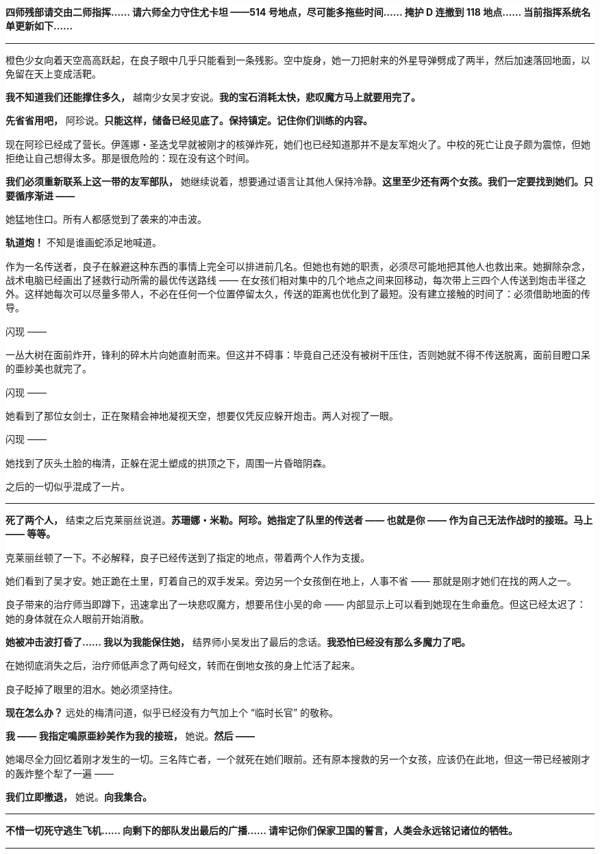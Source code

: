 
**四师残部请交由二师指挥…… 请六师全力守住尤卡坦 ——514 号地点，尽可能多拖些时间…… 掩护 D 连撤到 118 地点…… 当前指挥系统名单更新如下……**

---

橙色少女向着天空高高跃起，在良子眼中几乎只能看到一条残影。空中旋身，她一刀把射来的外星导弹劈成了两半，然后加速落回地面，以免留在天上变成活靶。

**我不知道我们还能撑住多久，** 越南少女吴才安说。**我的宝石消耗太快，悲叹魔方马上就要用完了。**

**先省省用吧，** 阿珍说。**只能这样，储备已经见底了。保持镇定。记住你们训练的内容。**

现在阿珍已经成了营长。伊莲娜・圣迭戈早就被刚才的核弹炸死，她们也已经知道那并不是友军炮火了。中校的死亡让良子颇为震惊，但她拒绝让自己想得太多。那是很危险的：现在没有这个时间。

**我们必须重新联系上这一带的友军部队，** 她继续说着，想要通过语言让其他人保持冷静。**这里至少还有两个女孩。我们一定要找到她们。只要循序渐进 ——**

她猛地住口。所有人都感觉到了袭来的冲击波。

**轨道炮！** 不知是谁画蛇添足地喊道。

作为一名传送者，良子在躲避这种东西的事情上完全可以排进前几名。但她也有她的职责，必须尽可能地把其他人也救出来。她摒除杂念，战术电脑已经画出了拯救行动所需的最优传送路线 —— 在女孩们相对集中的几个地点之间来回移动，每次带上三四个人传送到炮击半径之外。这样她每次可以尽量多带人，不必在任何一个位置停留太久，传送的距离也优化到了最短。没有建立接触的时间了：必须借助地面的传导。

闪现 ——

一丛大树在面前炸开，锋利的碎木片向她直射而来。但这并不碍事：毕竟自己还没有被树干压住，否则她就不得不传送脱离，面前目瞪口呆的亜紗美也就完了。

闪现 ——

她看到了那位女剑士，正在聚精会神地凝视天空，想要仅凭反应躲开炮击。两人对视了一眼。

闪现 ——

她找到了灰头土脸的梅清，正躲在泥土塑成的拱顶之下，周围一片昏暗阴森。

之后的一切似乎混成了一片。

---

**死了两个人，** 结束之后克莱丽丝说道。**苏珊娜・米勒。阿珍。她指定了队里的传送者 —— 也就是你 —— 作为自己无法作战时的接班。马上 —— 等等。**

克莱丽丝顿了一下。不必解释，良子已经传送到了指定的地点，带着两个人作为支援。

她们看到了吴才安。她正跪在土里，盯着自己的双手发呆。旁边另一个女孩倒在地上，人事不省 —— 那就是刚才她们在找的两人之一。

良子带来的治疗师当即蹲下，迅速拿出了一块悲叹魔方，想要吊住小吴的命 —— 内部显示上可以看到她现在生命垂危。但这已经太迟了：她的身体就在众人眼前开始消散。

**她被冲击波打昏了…… 我以为我能保住她，** 结界师小吴发出了最后的念话。**我恐怕已经没有那么多魔力了吧。**

在她彻底消失之后，治疗师低声念了两句经文，转而在倒地女孩的身上忙活了起来。

良子眨掉了眼里的泪水。她必须坚持住。

**现在怎么办？** 远处的梅清问道，似乎已经没有力气加上个 “临时长官” 的敬称。

**我 —— 我指定鳴原亜紗美作为我的接班，** 她说。**然后 ——**

她竭尽全力回忆着刚才发生的一切。三名阵亡者，一个就死在她们眼前。还有原本搜救的另一个女孩，应该仍在此地，但这一带已经被刚才的轰炸整个犁了一遍 ——

**我们立即撤退，** 她说。**向我集合。**

---

**不惜一切死守逃生飞机…… 向剩下的部队发出最后的广播…… 请牢记你们保家卫国的誓言，人类会永远铭记诸位的牺牲。**

---
